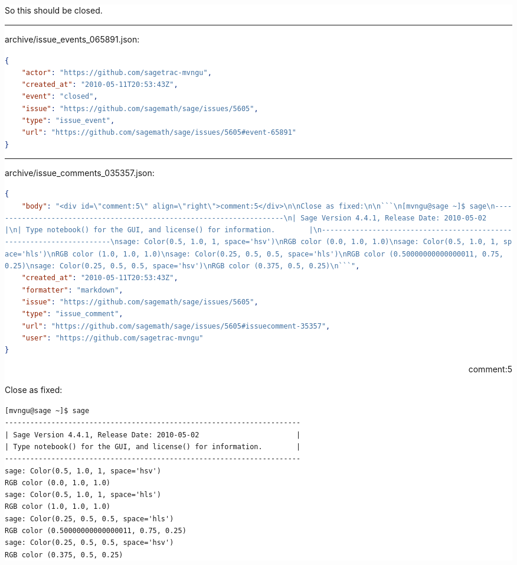 So this should be closed.



---

archive/issue_events_065891.json:
```json
{
    "actor": "https://github.com/sagetrac-mvngu",
    "created_at": "2010-05-11T20:53:43Z",
    "event": "closed",
    "issue": "https://github.com/sagemath/sage/issues/5605",
    "type": "issue_event",
    "url": "https://github.com/sagemath/sage/issues/5605#event-65891"
}
```



---

archive/issue_comments_035357.json:
```json
{
    "body": "<div id=\"comment:5\" align=\"right\">comment:5</div>\n\nClose as fixed:\n\n```\n[mvngu@sage ~]$ sage\n----------------------------------------------------------------------\n| Sage Version 4.4.1, Release Date: 2010-05-02                       |\n| Type notebook() for the GUI, and license() for information.        |\n----------------------------------------------------------------------\nsage: Color(0.5, 1.0, 1, space='hsv')\nRGB color (0.0, 1.0, 1.0)\nsage: Color(0.5, 1.0, 1, space='hls')\nRGB color (1.0, 1.0, 1.0)\nsage: Color(0.25, 0.5, 0.5, space='hls')\nRGB color (0.50000000000000011, 0.75, 0.25)\nsage: Color(0.25, 0.5, 0.5, space='hsv')\nRGB color (0.375, 0.5, 0.25)\n```",
    "created_at": "2010-05-11T20:53:43Z",
    "formatter": "markdown",
    "issue": "https://github.com/sagemath/sage/issues/5605",
    "type": "issue_comment",
    "url": "https://github.com/sagemath/sage/issues/5605#issuecomment-35357",
    "user": "https://github.com/sagetrac-mvngu"
}
```

<div id="comment:5" align="right">comment:5</div>

Close as fixed:

```
[mvngu@sage ~]$ sage
----------------------------------------------------------------------
| Sage Version 4.4.1, Release Date: 2010-05-02                       |
| Type notebook() for the GUI, and license() for information.        |
----------------------------------------------------------------------
sage: Color(0.5, 1.0, 1, space='hsv')
RGB color (0.0, 1.0, 1.0)
sage: Color(0.5, 1.0, 1, space='hls')
RGB color (1.0, 1.0, 1.0)
sage: Color(0.25, 0.5, 0.5, space='hls')
RGB color (0.50000000000000011, 0.75, 0.25)
sage: Color(0.25, 0.5, 0.5, space='hsv')
RGB color (0.375, 0.5, 0.25)
```
